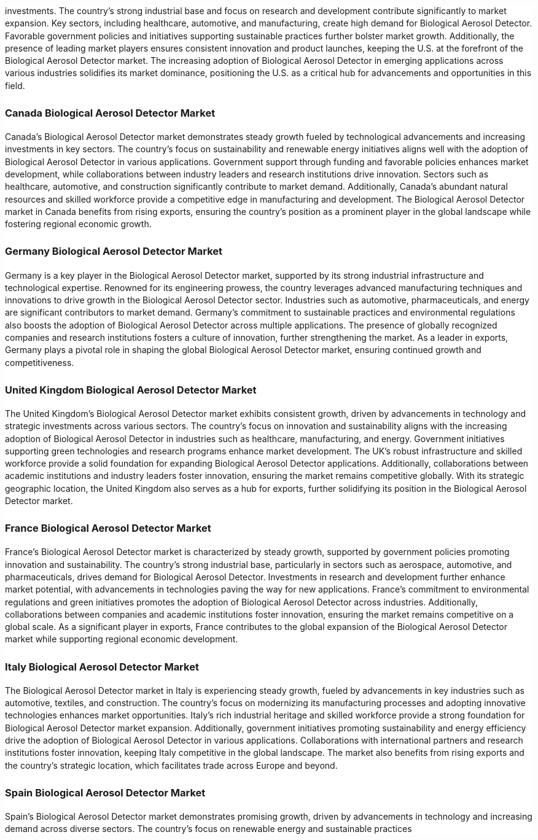 investments. The country&rsquo;s strong industrial base and focus on research and development contribute significantly to market expansion. Key sectors, including healthcare, automotive, and manufacturing, create high demand for Biological Aerosol Detector. Favorable government policies and initiatives supporting sustainable practices further bolster market growth. Additionally, the presence of leading market players ensures consistent innovation and product launches, keeping the U.S. at the forefront of the Biological Aerosol Detector market. The increasing adoption of Biological Aerosol Detector in emerging applications across various industries solidifies its market dominance, positioning the U.S. as a critical hub for advancements and opportunities in this field.</p><h3>Canada Biological Aerosol Detector Market</h3><p>Canada&rsquo;s Biological Aerosol Detector market demonstrates steady growth fueled by technological advancements and increasing investments in key sectors. The country&rsquo;s focus on sustainability and renewable energy initiatives aligns well with the adoption of Biological Aerosol Detector in various applications. Government support through funding and favorable policies enhances market development, while collaborations between industry leaders and research institutions drive innovation. Sectors such as healthcare, automotive, and construction significantly contribute to market demand. Additionally, Canada&rsquo;s abundant natural resources and skilled workforce provide a competitive edge in manufacturing and development. The Biological Aerosol Detector market in Canada benefits from rising exports, ensuring the country&rsquo;s position as a prominent player in the global landscape while fostering regional economic growth.</p><h3>Germany Biological Aerosol Detector Market</h3><p>Germany is a key player in the Biological Aerosol Detector market, supported by its strong industrial infrastructure and technological expertise. Renowned for its engineering prowess, the country leverages advanced manufacturing techniques and innovations to drive growth in the Biological Aerosol Detector sector. Industries such as automotive, pharmaceuticals, and energy are significant contributors to market demand. Germany&rsquo;s commitment to sustainable practices and environmental regulations also boosts the adoption of Biological Aerosol Detector across multiple applications. The presence of globally recognized companies and research institutions fosters a culture of innovation, further strengthening the market. As a leader in exports, Germany plays a pivotal role in shaping the global Biological Aerosol Detector market, ensuring continued growth and competitiveness.</p><h3>United Kingdom Biological Aerosol Detector Market</h3><p>The United Kingdom&rsquo;s Biological Aerosol Detector market exhibits consistent growth, driven by advancements in technology and strategic investments across various sectors. The country&rsquo;s focus on innovation and sustainability aligns with the increasing adoption of Biological Aerosol Detector in industries such as healthcare, manufacturing, and energy. Government initiatives supporting green technologies and research programs enhance market development. The UK&rsquo;s robust infrastructure and skilled workforce provide a solid foundation for expanding Biological Aerosol Detector applications. Additionally, collaborations between academic institutions and industry leaders foster innovation, ensuring the market remains competitive globally. With its strategic geographic location, the United Kingdom also serves as a hub for exports, further solidifying its position in the Biological Aerosol Detector market.</p><h3>France Biological Aerosol Detector Market</h3><p>France&rsquo;s Biological Aerosol Detector market is characterized by steady growth, supported by government policies promoting innovation and sustainability. The country&rsquo;s strong industrial base, particularly in sectors such as aerospace, automotive, and pharmaceuticals, drives demand for Biological Aerosol Detector. Investments in research and development further enhance market potential, with advancements in technologies paving the way for new applications. France&rsquo;s commitment to environmental regulations and green initiatives promotes the adoption of Biological Aerosol Detector across industries. Additionally, collaborations between companies and academic institutions foster innovation, ensuring the market remains competitive on a global scale. As a significant player in exports, France contributes to the global expansion of the Biological Aerosol Detector market while supporting regional economic development.</p><h3>Italy Biological Aerosol Detector Market</h3><p>The Biological Aerosol Detector market in Italy is experiencing steady growth, fueled by advancements in key industries such as automotive, textiles, and construction. The country&rsquo;s focus on modernizing its manufacturing processes and adopting innovative technologies enhances market opportunities. Italy&rsquo;s rich industrial heritage and skilled workforce provide a strong foundation for Biological Aerosol Detector market expansion. Additionally, government initiatives promoting sustainability and energy efficiency drive the adoption of Biological Aerosol Detector in various applications. Collaborations with international partners and research institutions foster innovation, keeping Italy competitive in the global landscape. The market also benefits from rising exports and the country&rsquo;s strategic location, which facilitates trade across Europe and beyond.</p><h3>Spain Biological Aerosol Detector Market</h3><p>Spain&rsquo;s Biological Aerosol Detector market demonstrates promising growth, driven by advancements in technology and increasing demand across diverse sectors. The country&rsquo;s focus on renewable energy and sustainable practices